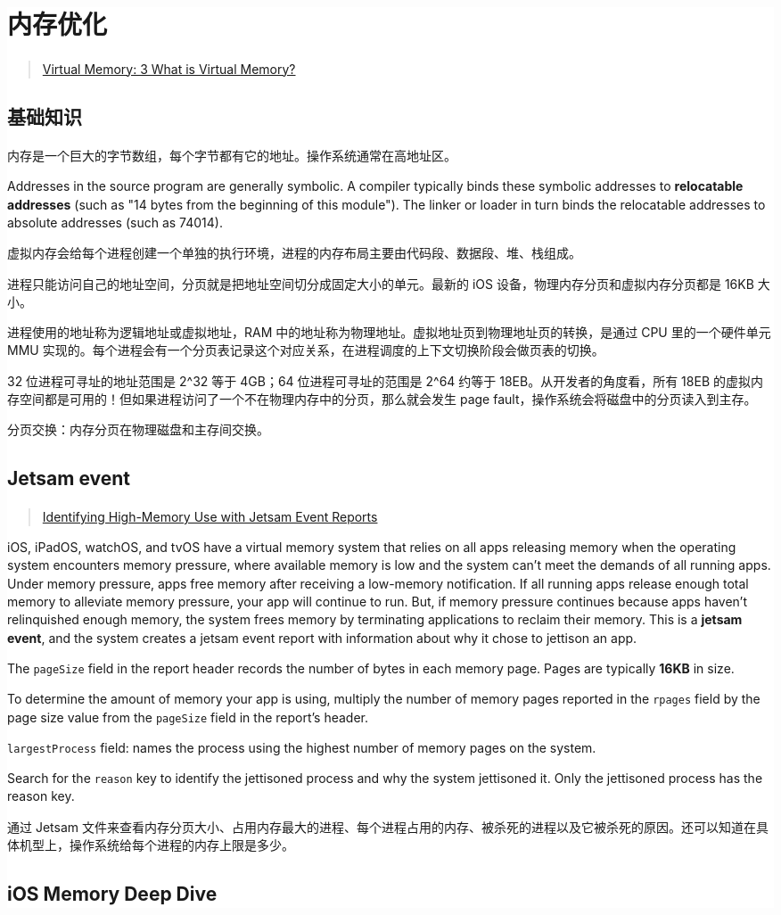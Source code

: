 # 内存优化

> [Virtual Memory: 3 What is Virtual Memory?](https://youtu.be/qlH4-oHnBb8?list=PLiwt1iVUib9s2Uo5BeYmwkDFUh70fJPxX)

## 基础知识

内存是一个巨大的字节数组，每个字节都有它的地址。操作系统通常在高地址区。

Addresses in the source program are generally symbolic. A compiler typically binds these symbolic addresses to **relocatable addresses** (such as "14 bytes from the beginning of this module"). The linker or loader in turn binds the relocatable addresses to absolute addresses (such as 74014).

虚拟内存会给每个进程创建一个单独的执行环境，进程的内存布局主要由代码段、数据段、堆、栈组成。

进程只能访问自己的地址空间，分页就是把地址空间切分成固定大小的单元。最新的 iOS 设备，物理内存分页和虚拟内存分页都是 16KB 大小。

进程使用的地址称为逻辑地址或虚拟地址，RAM 中的地址称为物理地址。虚拟地址页到物理地址页的转换，是通过 CPU 里的一个硬件单元 MMU 实现的。每个进程会有一个分页表记录这个对应关系，在进程调度的上下文切换阶段会做页表的切换。

32 位进程可寻址的地址范围是 2^32 等于 4GB；64 位进程可寻址的范围是 2^64 约等于 18EB。从开发者的角度看，所有 18EB 的虚拟内存空间都是可用的！但如果进程访问了一个不在物理内存中的分页，那么就会发生 page fault，操作系统会将磁盘中的分页读入到主存。

分页交换：内存分页在物理磁盘和主存间交换。

## Jetsam event

> [Identifying High-Memory Use with Jetsam Event Reports](https://developer.apple.com/documentation/xcode/diagnosing_issues_using_crash_reports_and_device_logs/identifying_high-memory_use_with_jetsam_event_reports)

iOS, iPadOS, watchOS, and tvOS have a virtual memory system that relies on all apps releasing memory when the operating system encounters memory pressure, where available memory is low and the system can’t meet the demands of all running apps. Under memory pressure, apps free memory after receiving a low-memory notification. If all running apps release enough total memory to alleviate memory pressure, your app will continue to run. But, if memory pressure continues because apps haven’t relinquished enough memory, the system frees memory by terminating applications to reclaim their memory. This is a **jetsam event**, and the system creates a jetsam event report with information about why it chose to jettison an app.

The `pageSize` field in the report header records the number of bytes in each memory page. Pages are typically **16KB** in size.

To determine the amount of memory your app is using, multiply the number of memory pages reported in the `rpages` field by the page size value from the `pageSize` field in the report’s header.

`largestProcess` field: names the process using the highest number of memory pages on the system.

Search for the `reason` key to identify the jettisoned process and why the system jettisoned it. Only the jettisoned process has the reason key.

通过 Jetsam 文件来查看内存分页大小、占用内存最大的进程、每个进程占用的内存、被杀死的进程以及它被杀死的原因。还可以知道在具体机型上，操作系统给每个进程的内存上限是多少。

## iOS Memory Deep Dive
